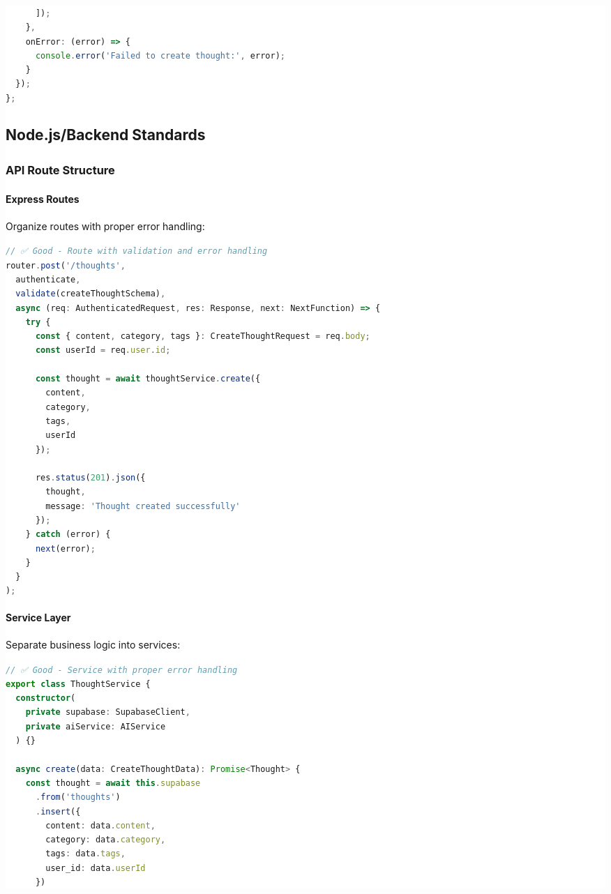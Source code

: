 ```typescript
      ]);
    },
    onError: (error) => {
      console.error('Failed to create thought:', error);
    }
  });
};
```

## Node.js/Backend Standards

### API Route Structure

#### Express Routes
Organize routes with proper error handling:

```typescript
// ✅ Good - Route with validation and error handling
router.post('/thoughts',
  authenticate,
  validate(createThoughtSchema),
  async (req: AuthenticatedRequest, res: Response, next: NextFunction) => {
    try {
      const { content, category, tags }: CreateThoughtRequest = req.body;
      const userId = req.user.id;

      const thought = await thoughtService.create({
        content,
        category,
        tags,
        userId
      });

      res.status(201).json({
        thought,
        message: 'Thought created successfully'
      });
    } catch (error) {
      next(error);
    }
  }
);
```

#### Service Layer
Separate business logic into services:

```typescript
// ✅ Good - Service with proper error handling
export class ThoughtService {
  constructor(
    private supabase: SupabaseClient,
    private aiService: AIService
  ) {}

  async create(data: CreateThoughtData): Promise<Thought> {
    const thought = await this.supabase
      .from('thoughts')
      .insert({
        content: data.content,
        category: data.category,
        tags: data.tags,
        user_id: data.userId
      })
```